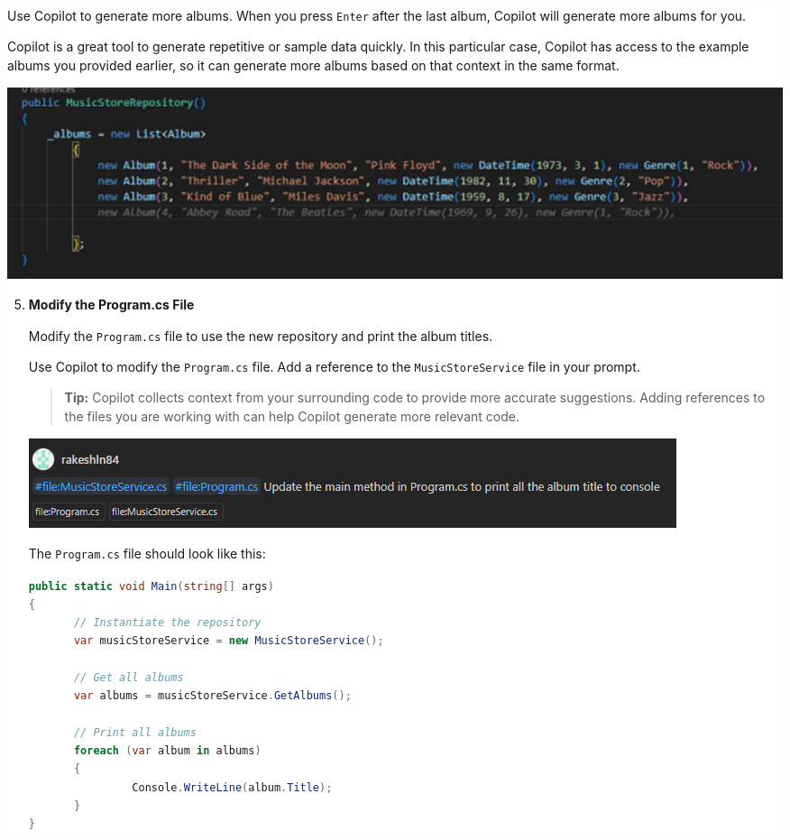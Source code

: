    Use Copilot to generate more albums. When you press `Enter` after the last album, Copilot will generate more albums for you.

   Copilot is a great tool to generate repetitive or sample data quickly. In this particular case, Copilot has access to the example albums you provided earlier, so it can generate more albums based on that context in the same format.

   ![image](/media/374417333-baec4c0e-6b05-4b49-86d5-84b33040690d.png)

5. **Modify the Program.cs File**

   Modify the `Program.cs` file to use the new repository and print the album titles.

   Use Copilot to modify the `Program.cs` file. Add a reference to the `MusicStoreService` file in your prompt.

   > **Tip:** Copilot collects context from your surrounding code to provide more accurate suggestions. Adding references to the files you are working with can help Copilot generate more relevant code.

   ![image](media/374421950-cee4fdd7-c77d-4c6f-8581-71839e563dc2.png)

   The `Program.cs` file should look like this:

   ```csharp
   public static void Main(string[] args)
   {
          // Instantiate the repository
          var musicStoreService = new MusicStoreService();

          // Get all albums
          var albums = musicStoreService.GetAlbums();

          // Print all albums
          foreach (var album in albums)
          {
                   Console.WriteLine(album.Title);
          }
   }
   ```
